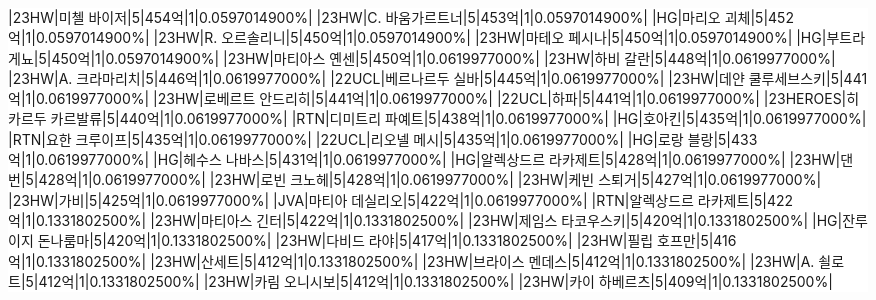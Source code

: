 |23HW|미첼 바이저|5|454억|1|0.0597014900%|
|23HW|C. 바움가르트너|5|453억|1|0.0597014900%|
|HG|마리오 괴체|5|452억|1|0.0597014900%|
|23HW|R. 오르솔리니|5|450억|1|0.0597014900%|
|23HW|마테오 페시나|5|450억|1|0.0597014900%|
|HG|부트라게뇨|5|450억|1|0.0597014900%|
|23HW|마티아스 옌센|5|450억|1|0.0619977000%|
|23HW|하비 갈란|5|448억|1|0.0619977000%|
|23HW|A. 크라마리치|5|446억|1|0.0619977000%|
|22UCL|베르나르두 실바|5|445억|1|0.0619977000%|
|23HW|데얀 쿨루세브스키|5|441억|1|0.0619977000%|
|23HW|로베르트 안드리히|5|441억|1|0.0619977000%|
|22UCL|하파|5|441억|1|0.0619977000%|
|23HEROES|히카르두 카르발류|5|440억|1|0.0619977000%|
|RTN|디미트리 파예트|5|438억|1|0.0619977000%|
|HG|호아킨|5|435억|1|0.0619977000%|
|RTN|요한 크루이프|5|435억|1|0.0619977000%|
|22UCL|리오넬 메시|5|435억|1|0.0619977000%|
|HG|로랑 블랑|5|433억|1|0.0619977000%|
|HG|헤수스 나바스|5|431억|1|0.0619977000%|
|HG|알렉상드르 라카제트|5|428억|1|0.0619977000%|
|23HW|댄 번|5|428억|1|0.0619977000%|
|23HW|로빈 크노헤|5|428억|1|0.0619977000%|
|23HW|케빈 스퇴거|5|427억|1|0.0619977000%|
|23HW|가비|5|425억|1|0.0619977000%|
|JVA|마티아 데실리오|5|422억|1|0.0619977000%|
|RTN|알렉상드르 라카제트|5|422억|1|0.1331802500%|
|23HW|마티아스 긴터|5|422억|1|0.1331802500%|
|23HW|제임스 타코우스키|5|420억|1|0.1331802500%|
|HG|잔루이지 돈나룸마|5|420억|1|0.1331802500%|
|23HW|다비드 라야|5|417억|1|0.1331802500%|
|23HW|필립 호프만|5|416억|1|0.1331802500%|
|23HW|산세트|5|412억|1|0.1331802500%|
|23HW|브라이스 멘데스|5|412억|1|0.1331802500%|
|23HW|A. 쇨로트|5|412억|1|0.1331802500%|
|23HW|카림 오니시보|5|412억|1|0.1331802500%|
|23HW|카이 하베르츠|5|409억|1|0.1331802500%|